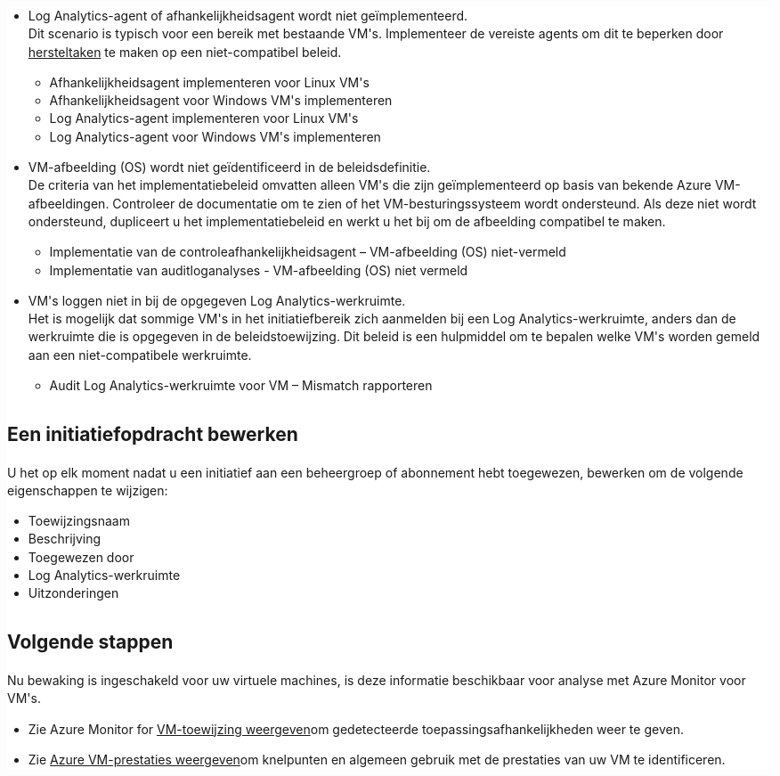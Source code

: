 * Log Analytics-agent of afhankelijkheidsagent wordt niet geïmplementeerd.  
    Dit scenario is typisch voor een bereik met bestaande VM's. Implementeer de vereiste agents om dit te beperken door [hersteltaken](../../governance/policy/how-to/remediate-resources.md) te maken op een niet-compatibel beleid.  
    - Afhankelijkheidsagent implementeren voor Linux VM's
    - Afhankelijkheidsagent voor Windows VM's implementeren
    - Log Analytics-agent implementeren voor Linux VM's
    - Log Analytics-agent voor Windows VM's implementeren

* VM-afbeelding (OS) wordt niet geïdentificeerd in de beleidsdefinitie.  
    De criteria van het implementatiebeleid omvatten alleen VM's die zijn geïmplementeerd op basis van bekende Azure VM-afbeeldingen. Controleer de documentatie om te zien of het VM-besturingssysteem wordt ondersteund. Als deze niet wordt ondersteund, dupliceert u het implementatiebeleid en werkt u het bij om de afbeelding compatibel te maken.  
    - Implementatie van de controleafhankelijkheidsagent – VM-afbeelding (OS) niet-vermeld
    - Implementatie van auditloganalyses - VM-afbeelding (OS) niet vermeld

* VM's loggen niet in bij de opgegeven Log Analytics-werkruimte.  
    Het is mogelijk dat sommige VM's in het initiatiefbereik zich aanmelden bij een Log Analytics-werkruimte, anders dan de werkruimte die is opgegeven in de beleidstoewijzing. Dit beleid is een hulpmiddel om te bepalen welke VM's worden gemeld aan een niet-compatibele werkruimte.  
    - Audit Log Analytics-werkruimte voor VM – Mismatch rapporteren

## <a name="edit-an-initiative-assignment"></a>Een initiatiefopdracht bewerken

U het op elk moment nadat u een initiatief aan een beheergroep of abonnement hebt toegewezen, bewerken om de volgende eigenschappen te wijzigen:

- Toewijzingsnaam
- Beschrijving
- Toegewezen door
- Log Analytics-werkruimte
- Uitzonderingen

## <a name="next-steps"></a>Volgende stappen

Nu bewaking is ingeschakeld voor uw virtuele machines, is deze informatie beschikbaar voor analyse met Azure Monitor voor VM's. 

- Zie Azure Monitor for [VM-toewijzing weergeven](vminsights-maps.md)om gedetecteerde toepassingsafhankelijkheden weer te geven. 

- Zie [Azure VM-prestaties weergeven](vminsights-performance.md)om knelpunten en algemeen gebruik met de prestaties van uw VM te identificeren. 
